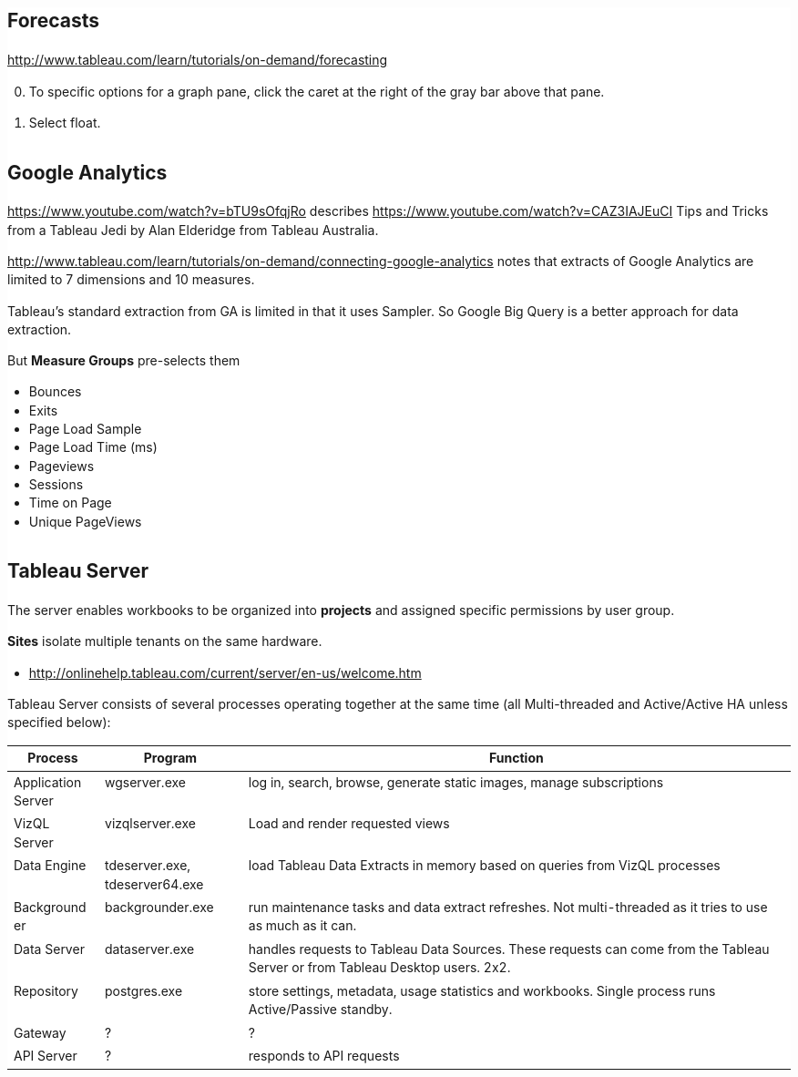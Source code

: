<a name="Forecasts"></a>

## Forecasts

http://www.tableau.com/learn/tutorials/on-demand/forecasting

0. To specific options for a graph pane, click the caret at the right of the gray bar above that pane.

0. Select float.


<a name="LoadSophData"></a>

## Google Analytics

https://www.youtube.com/watch?v=bTU9sOfqjRo
describes 
https://www.youtube.com/watch?v=CAZ3IAJEuCI
Tips and Tricks from a Tableau Jedi
by Alan Elderidge from Tableau Australia.

http://www.tableau.com/learn/tutorials/on-demand/connecting-google-analytics
notes that extracts of Google Analytics are limited to 7 dimensions and 10 measures.

Tableau’s standard extraction from GA is limited in that it uses Sampler.
So Google Big Query is a better approach for data extraction.

But <strong>Measure Groups</strong> pre-selects them

* Bounces
* Exits
* Page Load Sample
* Page Load Time (ms)
* Pageviews
* Sessions
* Time on Page
* Unique PageViews


<a id="TableauServer"></a>

## Tableau Server

The server enables workbooks to be organized into <strong>projects</strong> 
and assigned specific permissions by user group. 

<strong>Sites</strong> isolate multiple tenants on the same hardware.

* http://onlinehelp.tableau.com/current/server/en-us/welcome.htm

Tableau Server consists of several processes operating together at the same time
(all Multi-threaded and Active/Active HA unless specified below):

| Process | Program | Function |
| ------ | ------- | -------- |
| Application Server | wgserver.exe | log in, search, browse, generate static images, manage subscriptions |
| VizQL Server | vizqlserver.exe | Load and render requested views |
| Data Engine  | tdeserver.exe, tdeserver64.exe | load Tableau Data Extracts in memory based on queries from VizQL processes |
| Backgrounder | backgrounder.exe | run maintenance tasks and data extract refreshes. Not multi-threaded as it tries to use as much as it can. |
| Data Server  | dataserver.exe | handles requests to Tableau Data Sources. These requests can come from the Tableau Server or from Tableau Desktop users. 2x2.|
| Repository   | postgres.exe | store settings, metadata, usage statistics and workbooks. Single process runs Active/Passive standby. |
| Gateway | ? | ? |
| API Server | ? | responds to API requests |